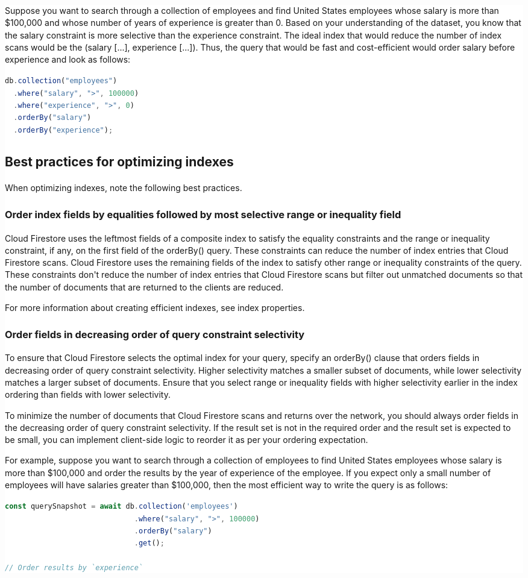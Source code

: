 Suppose you want to search through a collection of employees and find United States employees whose salary is more than $100,000 and whose number of years of experience is greater than 0. Based on your understanding of the dataset, you know that the salary constraint is more selective than the experience constraint. The ideal index that would reduce the number of index scans would be the (salary [...], experience [...]). Thus, the query that would be fast and cost-efficient would order salary before experience and look as follows:

```javascript
db.collection("employees")
  .where("salary", ">", 100000)
  .where("experience", ">", 0)
  .orderBy("salary")
  .orderBy("experience");
```

## Best practices for optimizing indexes

When optimizing indexes, note the following best practices.

### Order index fields by equalities followed by most selective range or inequality field

Cloud Firestore uses the leftmost fields of a composite index to satisfy the equality constraints and the range or inequality constraint, if any, on the first field of the orderBy() query. These constraints can reduce the number of index entries that Cloud Firestore scans. Cloud Firestore uses the remaining fields of the index to satisfy other range or inequality constraints of the query. These constraints don't reduce the number of index entries that Cloud Firestore scans but filter out unmatched documents so that the number of documents that are returned to the clients are reduced.

For more information about creating efficient indexes, see index properties.

### Order fields in decreasing order of query constraint selectivity

To ensure that Cloud Firestore selects the optimal index for your query, specify an orderBy() clause that orders fields in decreasing order of query constraint selectivity. Higher selectivity matches a smaller subset of documents, while lower selectivity matches a larger subset of documents. Ensure that you select range or inequality fields with higher selectivity earlier in the index ordering than fields with lower selectivity.

To minimize the number of documents that Cloud Firestore scans and returns over the network, you should always order fields in the decreasing order of query constraint selectivity. If the result set is not in the required order and the result set is expected to be small, you can implement client-side logic to reorder it as per your ordering expectation.

For example, suppose you want to search through a collection of employees to find United States employees whose salary is more than $100,000 and order the results by the year of experience of the employee. If you expect only a small number of employees will have salaries greater than $100,000, then the most efficient way to write the query is as follows:

```javascript
const querySnapshot = await db.collection('employees')
                              .where("salary", ">", 100000)
                              .orderBy("salary")
                              .get();

// Order results by `experience`
```
